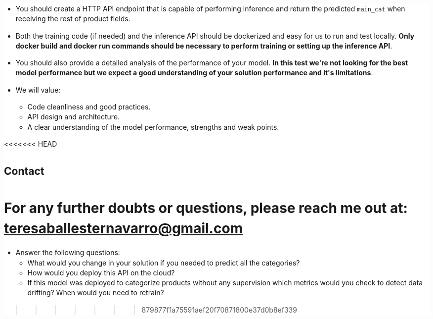- You should create a HTTP API endpoint that is capable of performing inference and return the predicted `main_cat` when receiving the rest of product fields.

- Both the training code (if needed) and the inference API should be dockerized and easy for us to run and test locally. **Only docker build and docker run commands should be necessary to perform training or setting up the inference API**.

- You should also provide a detailed analysis of the performance of your model. **In this test we're not looking for the best model performance but we expect a good understanding of your solution performance and it's limitations**.

- We will value:
    - Code cleanliness and good practices.
    - API design and architecture.
    - A clear understanding of the model performance, strengths and weak points.

<<<<<<< HEAD
 ## Contact
 For any further doubts or questions, please reach me out at: teresaballesternavarro@gmail.com
=======
- Answer the following questions:
	- What would you change in your solution if you needed to predict all the categories?
    - How would you deploy this API on the cloud?
	- If this model was deployed to categorize products without any supervision which metrics would you check to detect data drifting? When would you need to retrain?

>>>>>>> 879877f1a75591aef20f70871800e37d0b8ef339
